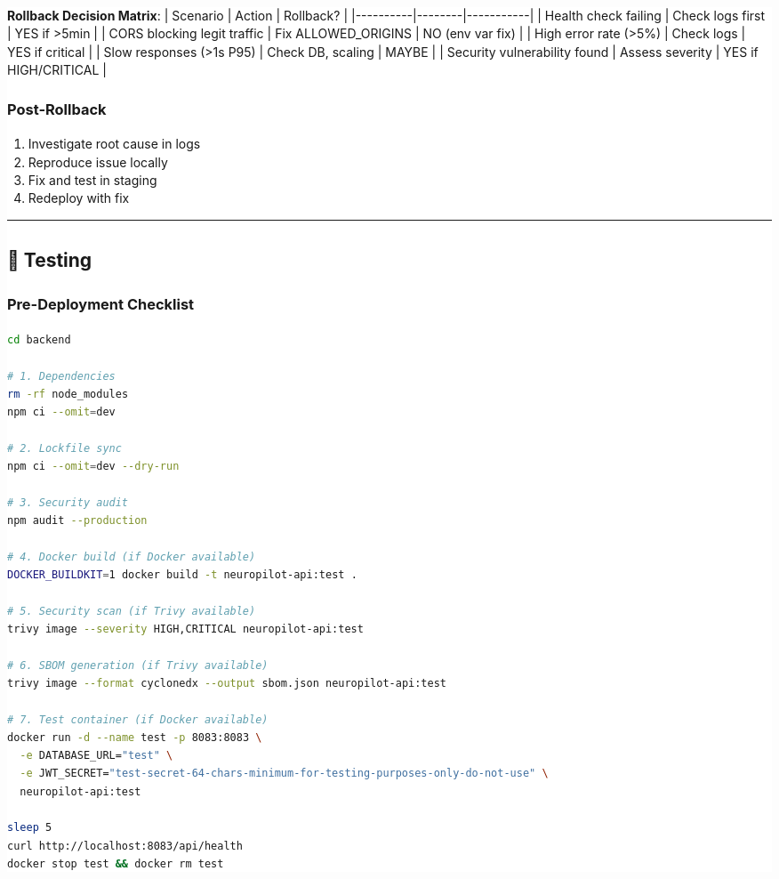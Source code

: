 **Rollback Decision Matrix**:
| Scenario | Action | Rollback? |
|----------|--------|-----------|
| Health check failing | Check logs first | YES if >5min |
| CORS blocking legit traffic | Fix ALLOWED_ORIGINS | NO (env var fix) |
| High error rate (>5%) | Check logs | YES if critical |
| Slow responses (>1s P95) | Check DB, scaling | MAYBE |
| Security vulnerability found | Assess severity | YES if HIGH/CRITICAL |

### Post-Rollback
1. Investigate root cause in logs
2. Reproduce issue locally
3. Fix and test in staging
4. Redeploy with fix

---

## 🧪 Testing

### Pre-Deployment Checklist
```bash
cd backend

# 1. Dependencies
rm -rf node_modules
npm ci --omit=dev

# 2. Lockfile sync
npm ci --omit=dev --dry-run

# 3. Security audit
npm audit --production

# 4. Docker build (if Docker available)
DOCKER_BUILDKIT=1 docker build -t neuropilot-api:test .

# 5. Security scan (if Trivy available)
trivy image --severity HIGH,CRITICAL neuropilot-api:test

# 6. SBOM generation (if Trivy available)
trivy image --format cyclonedx --output sbom.json neuropilot-api:test

# 7. Test container (if Docker available)
docker run -d --name test -p 8083:8083 \
  -e DATABASE_URL="test" \
  -e JWT_SECRET="test-secret-64-chars-minimum-for-testing-purposes-only-do-not-use" \
  neuropilot-api:test

sleep 5
curl http://localhost:8083/api/health
docker stop test && docker rm test
```
